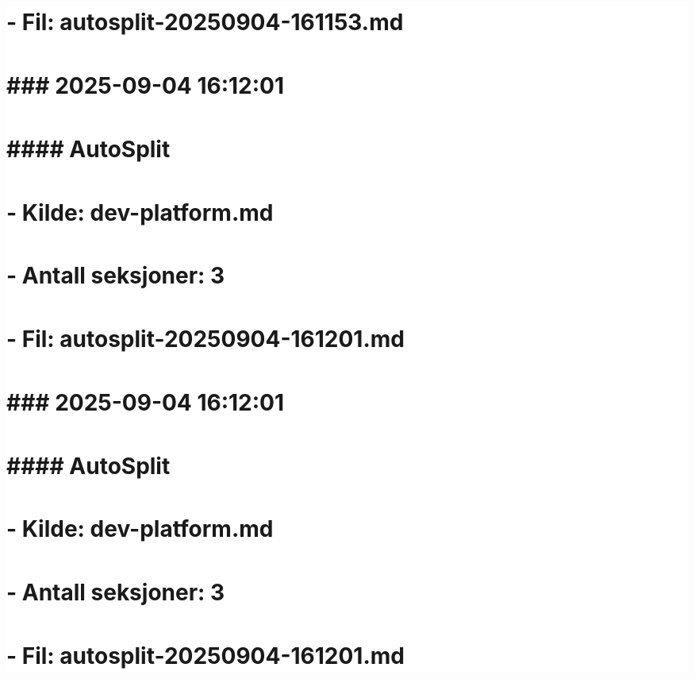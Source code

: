 # \- Fil: autosplit-20250904-161153.md

#

#

#

#

# \### 2025-09-04 16:12:01

# \#### AutoSplit

# \- Kilde: dev-platform.md

# \- Antall seksjoner: 3

# \- Fil: autosplit-20250904-161201.md

#

#

#

#

# \### 2025-09-04 16:12:01

# \#### AutoSplit

# \- Kilde: dev-platform.md

# \- Antall seksjoner: 3

# \- Fil: autosplit-20250904-161201.md

#

#

#

